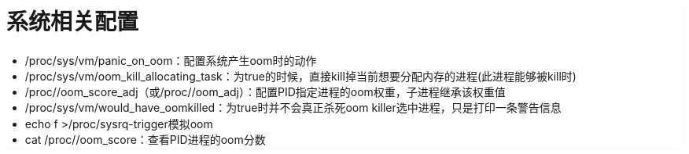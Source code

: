 # 系统相关配置

- /proc/sys/vm/panic_on_oom：配置系统产生oom时的动作
- /proc/sys/vm/oom_kill_allocating_task：为true的时候，直接kill掉当前想要分配内存的进程(此进程能够被kill时)
- /proc/<pid>/oom_score_adj（或/proc/<pid>/oom_adj）：配置PID指定进程的oom权重，子进程继承该权重值
- /proc/sys/vm/would_have_oomkilled：为true时并不会真正杀死oom killer选中进程，只是打印一条警告信息
- echo f >/proc/sysrq-trigger模拟oom
- cat /proc/<PID>/oom_score：查看PID进程的oom分数